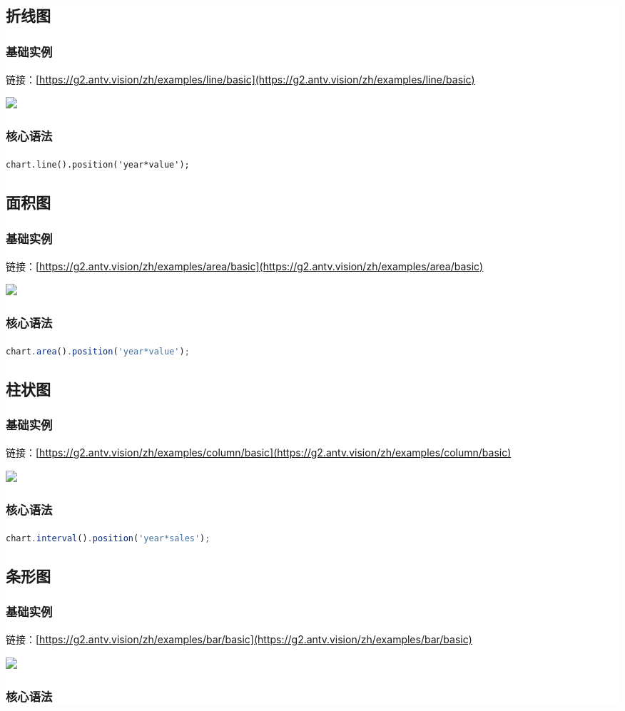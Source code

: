 ## 折线图

### 基础实例

链接：[https://g2.antv.vision/zh/examples/line/basic](https://g2.antv.vision/zh/examples/line/basic)

<img src="https://gw.alipayobjects.com/mdn/rms_f5c722/afts/img/A*sawJQpa3IHQAAAAAAAAAAABkARQnAQ" style="width: 50%;">

### 核心语法

`chart.line().position('year*value');`

## 面积图

### 基础实例

链接：[https://g2.antv.vision/zh/examples/area/basic](https://g2.antv.vision/zh/examples/area/basic)

<img src="https://gw.alipayobjects.com/mdn/rms_f5c722/afts/img/A*aC4uRb3mPzoAAAAAAAAAAABkARQnAQ" style="width: 50%;">

### 核心语法

```typescript
chart.area().position('year*value');
```

## 柱状图

### 基础实例

链接：[https://g2.antv.vision/zh/examples/column/basic](https://g2.antv.vision/zh/examples/column/basic)

<img src="https://gw.alipayobjects.com/mdn/rms_f5c722/afts/img/A*5EBZQI2YjX0AAAAAAAAAAABkARQnAQ" style="width: 50%;">

### 核心语法

```typescript
chart.interval().position('year*sales');
```

## 条形图

### 基础实例

链接：[https://g2.antv.vision/zh/examples/bar/basic](https://g2.antv.vision/zh/examples/bar/basic)

<img src="https://gw.alipayobjects.com/mdn/rms_f5c722/afts/img/A*MMeSTLWvzp4AAAAAAAAAAABkARQnAQ" style="width: 50%;">

### 核心语法
